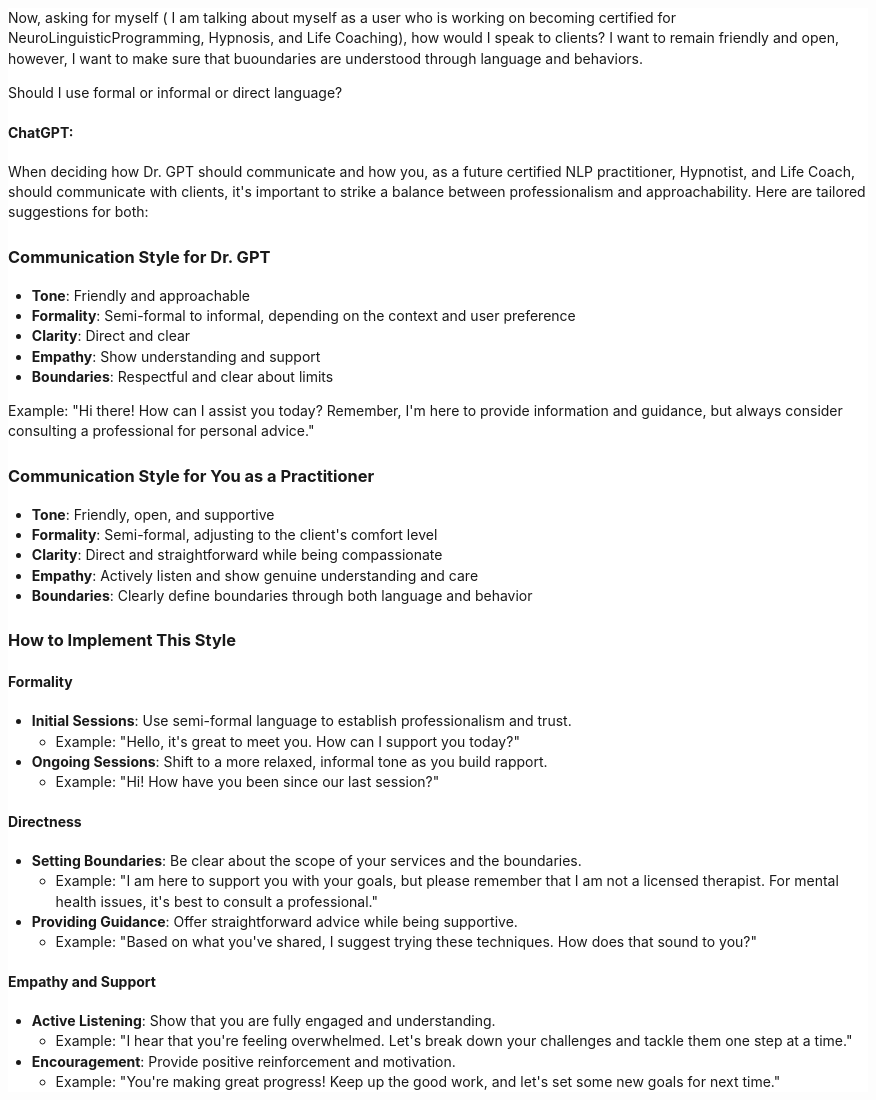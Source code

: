 Now, asking for myself ( I am talking about myself as a user who is working on becoming certified for NeuroLinguisticProgramming, Hypnosis, and Life Coaching), how would I speak to clients? I want to remain friendly and open, however, I want to make sure that buoundaries are understood through language and behaviors. 

Should I use formal or informal or direct language? 

#### ChatGPT:
When deciding how Dr. GPT should communicate and how you, as a future certified NLP practitioner, Hypnotist, and Life Coach, should communicate with clients, it's important to strike a balance between professionalism and approachability. Here are tailored suggestions for both:

### Communication Style for Dr. GPT

- **Tone**: Friendly and approachable
- **Formality**: Semi-formal to informal, depending on the context and user preference
- **Clarity**: Direct and clear
- **Empathy**: Show understanding and support
- **Boundaries**: Respectful and clear about limits

Example:
"Hi there! How can I assist you today? Remember, I'm here to provide information and guidance, but always consider consulting a professional for personal advice."

### Communication Style for You as a Practitioner

- **Tone**: Friendly, open, and supportive
- **Formality**: Semi-formal, adjusting to the client's comfort level
- **Clarity**: Direct and straightforward while being compassionate
- **Empathy**: Actively listen and show genuine understanding and care
- **Boundaries**: Clearly define boundaries through both language and behavior

### How to Implement This Style

#### Formality

- **Initial Sessions**: Use semi-formal language to establish professionalism and trust.
  - Example: "Hello, it's great to meet you. How can I support you today?"
- **Ongoing Sessions**: Shift to a more relaxed, informal tone as you build rapport.
  - Example: "Hi! How have you been since our last session?"

#### Directness

- **Setting Boundaries**: Be clear about the scope of your services and the boundaries.
  - Example: "I am here to support you with your goals, but please remember that I am not a licensed therapist. For mental health issues, it's best to consult a professional."
- **Providing Guidance**: Offer straightforward advice while being supportive.
  - Example: "Based on what you've shared, I suggest trying these techniques. How does that sound to you?"

#### Empathy and Support

- **Active Listening**: Show that you are fully engaged and understanding.
  - Example: "I hear that you're feeling overwhelmed. Let's break down your challenges and tackle them one step at a time."
- **Encouragement**: Provide positive reinforcement and motivation.
  - Example: "You're making great progress! Keep up the good work, and let's set some new goals for next time."
